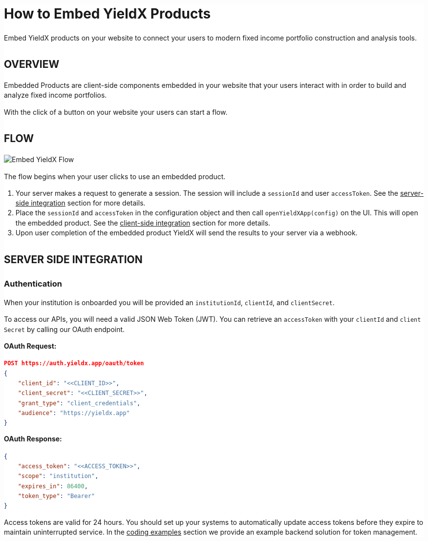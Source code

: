 
# How to Embed YieldX  Products

Embed YieldX products on your website to connect your users to modern fixed income portfolio construction and analysis tools.

## OVERVIEW

Embedded Products are client-side components embedded in your website that your users interact with in order to build and analyze fixed income portfolios.

With the click of a button on your website your users can start a flow.

## FLOW

<img width="789" alt="Embed YieldX Flow" src="https://user-images.githubusercontent.com/3128896/112641935-717f9000-8e08-11eb-8335-748f20dfacfd.png">

The flow begins when your user clicks to use an embedded product.
1. Your server makes a request to generate a session. The session will include a `sessionId` and user `accessToken`. See the [server-side integration](#server-side-integration) section for more details.
2. Place the `sessionId` and `accessToken` in the configuration object and then call `openYieldXApp(config)` on the UI. This will open the embedded product. See the [client-side integration](#client-side-integration) section for more details.
3. Upon user completion of the embedded product YieldX will send the results to your server via a webhook.

## SERVER SIDE INTEGRATION

### Authentication
When your institution is onboarded you will be provided an `institutionId`, `clientId`, and `clientSecret`.

To access our APIs, you will need a valid JSON Web Token (JWT). You can retrieve an `accessToken` with your `clientId` and `clientSecret` by calling our OAuth endpoint.

**OAuth Request:**
```json
POST https://auth.yieldx.app/oauth/token
{
    "client_id": "<<CLIENT_ID>>",
    "client_secret": "<<CLIENT_SECRET>>",
    "grant_type": "client_credentials",
    "audience": "https://yieldx.app"
}
```
**OAuth Response:**
```json
{
    "access_token": "<<ACCESS_TOKEN>>",
    "scope": "institution",
    "expires_in": 86400,
    "token_type": "Bearer"
}
```
Access tokens are valid for 24 hours. You should set up your systems to automatically update access tokens before they expire to maintain uninterrupted service. In the [coding examples](#coding-examples) section we provide an example backend solution for token management.
